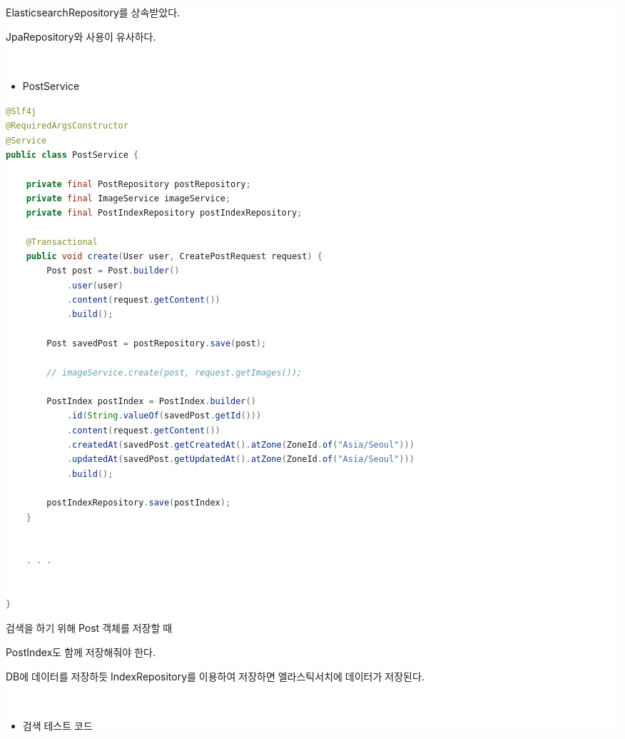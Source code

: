ElasticsearchRepository를 상속받았다.

JpaRepository와 사용이 유사하다.

<br />

* PostService

```java
@Slf4j
@RequiredArgsConstructor
@Service
public class PostService {

	private final PostRepository postRepository;
	private final ImageService imageService;
	private final PostIndexRepository postIndexRepository;

	@Transactional
	public void create(User user, CreatePostRequest request) {
		Post post = Post.builder()
			.user(user)
			.content(request.getContent())
			.build();

		Post savedPost = postRepository.save(post);

		// imageService.create(post, request.getImages());

		PostIndex postIndex = PostIndex.builder()
			.id(String.valueOf(savedPost.getId()))
			.content(request.getContent())
			.createdAt(savedPost.getCreatedAt().atZone(ZoneId.of("Asia/Seoul")))
			.updatedAt(savedPost.getUpdatedAt().atZone(ZoneId.of("Asia/Seoul")))
			.build();

		postIndexRepository.save(postIndex);
	}


	. . .


}
```

검색을 하기 위해 Post 객체를 저장할 때

PostIndex도 함께 저장해줘야 한다.

DB에 데이터를 저장하듯 IndexRepository를 이용하여 저장하면 엘라스틱서치에 데이터가 저장된다.

<br />

* 검색 테스트 코드
